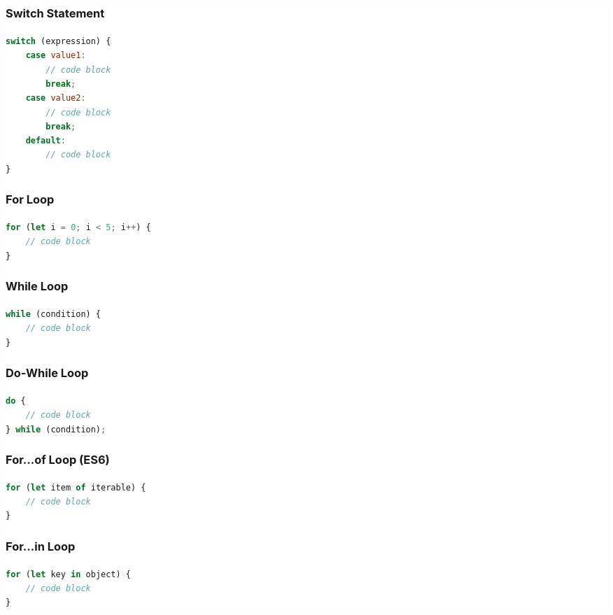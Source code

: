 ### Switch Statement

```javascript
switch (expression) {
    case value1:
        // code block
        break;
    case value2:
        // code block
        break;
    default:
        // code block
}
```

### For Loop

```javascript
for (let i = 0; i < 5; i++) {
    // code block
}
```

### While Loop

```javascript
while (condition) {
    // code block
}
```

### Do-While Loop

```javascript
do {
    // code block
} while (condition);
```

### For...of Loop (ES6)

```javascript
for (let item of iterable) {
    // code block
}
```

### For...in Loop

```javascript
for (let key in object) {
    // code block
}
```
